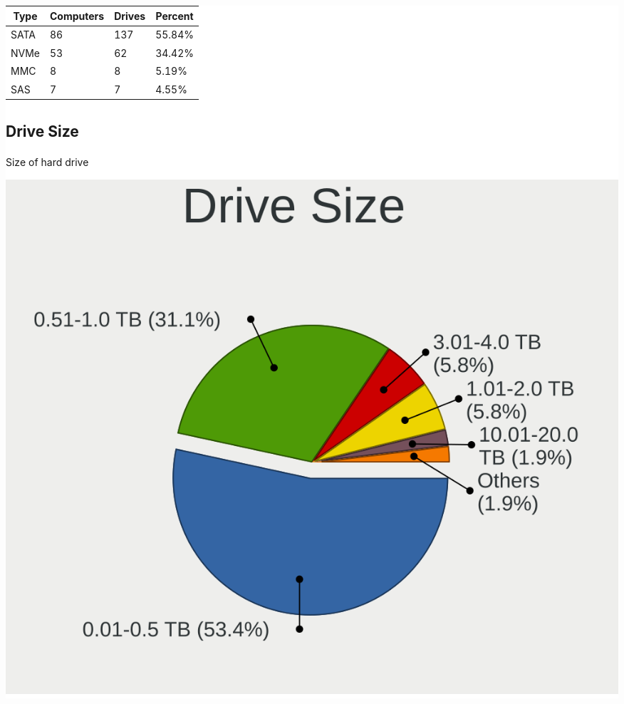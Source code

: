
| Type | Computers | Drives | Percent |
|------|-----------|--------|---------|
| SATA | 86        | 137    | 55.84%  |
| NVMe | 53        | 62     | 34.42%  |
| MMC  | 8         | 8      | 5.19%   |
| SAS  | 7         | 7      | 4.55%   |

Drive Size
----------

Size of hard drive

![Drive Size](./All/images/pie_chart/drive_size.svg)
